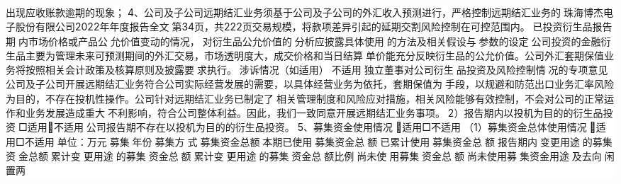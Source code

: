 出现应收账款逾期的现象；
4、公司及子公司远期结汇业务须基于公司及子公司的外汇收入预测进行，严格控制远期结汇业务的
珠海博杰电子股份有限公司2022年年度报告全文
第34页，共222页交易规模，将款项差异引起的延期交割风险控制在可控范围内。
已投资衍生品报告期
内市场价格或产品公
允价值变动的情况，
对衍生品公允价值的
分析应披露具体使用
的方法及相关假设与
参数的设定
公司投资的金融衍生品主要为管理未来可预测期间的外汇交易，市场透明度大，成交价格和当日结算
单价能充分反映衍生品的公允价值。公司外汇套期保值业务将按照相关会计政策及核算原则及披露要
求执行。
涉诉情况（如适用）
不适用
独立董事对公司衍生
品投资及风险控制情
况的专项意见
公司及子公司开展远期结汇业务符合公司实际经营发展的需要，以具体经营业务为依托，套期保值为
手段，以规避和防范出口业务汇率风险为目的，不存在投机性操作。公司针对远期结汇业务已制定了
相关管理制度和风险应对措施，相关风险能够有效控制，不会对公司的正常运作和业务发展造成重大
不利影响，符合公司整体利益。因此，我们一致同意开展远期结汇业务事项。
2）报告期内以投机为目的的衍生品投资
□适用不适用
公司报告期不存在以投机为目的的衍生品投资。
5、募集资金使用情况
适用□不适用
（1）募集资金总体使用情况
适用□不适用
单位：万元
募集
年份
募集方
式
募集资金总额
本期已使用
募集资金总
额
已累计使用
募集资金总
额
报告期内
变更用途
的募集资
金总额
累计变
更用途
的募集
资金总
额
累计变
更用途
的募集
资金总
额比例
尚未使
用募集
资金总
额
尚未使用募
集资金用途
及去向
闲置两